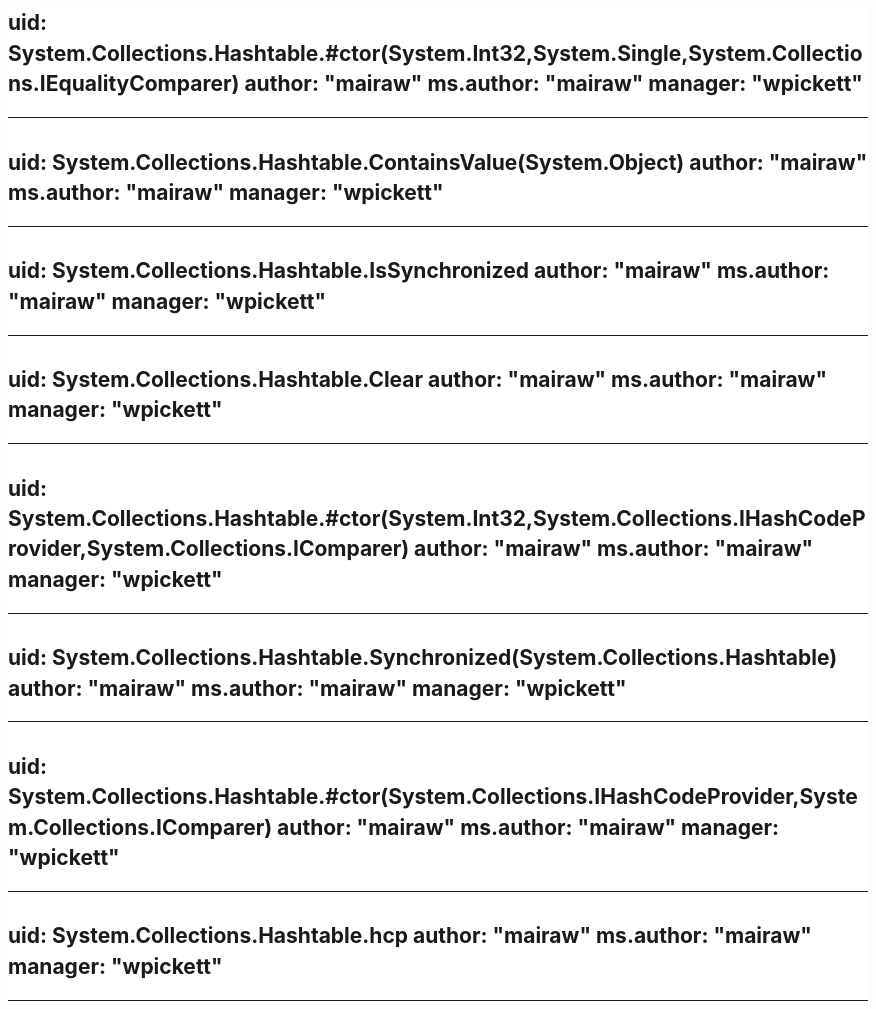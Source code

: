 uid: System.Collections.Hashtable.#ctor(System.Int32,System.Single,System.Collections.IEqualityComparer)
author: "mairaw"
ms.author: "mairaw"
manager: "wpickett"
---

---
uid: System.Collections.Hashtable.ContainsValue(System.Object)
author: "mairaw"
ms.author: "mairaw"
manager: "wpickett"
---

---
uid: System.Collections.Hashtable.IsSynchronized
author: "mairaw"
ms.author: "mairaw"
manager: "wpickett"
---

---
uid: System.Collections.Hashtable.Clear
author: "mairaw"
ms.author: "mairaw"
manager: "wpickett"
---

---
uid: System.Collections.Hashtable.#ctor(System.Int32,System.Collections.IHashCodeProvider,System.Collections.IComparer)
author: "mairaw"
ms.author: "mairaw"
manager: "wpickett"
---

---
uid: System.Collections.Hashtable.Synchronized(System.Collections.Hashtable)
author: "mairaw"
ms.author: "mairaw"
manager: "wpickett"
---

---
uid: System.Collections.Hashtable.#ctor(System.Collections.IHashCodeProvider,System.Collections.IComparer)
author: "mairaw"
ms.author: "mairaw"
manager: "wpickett"
---

---
uid: System.Collections.Hashtable.hcp
author: "mairaw"
ms.author: "mairaw"
manager: "wpickett"
---

---